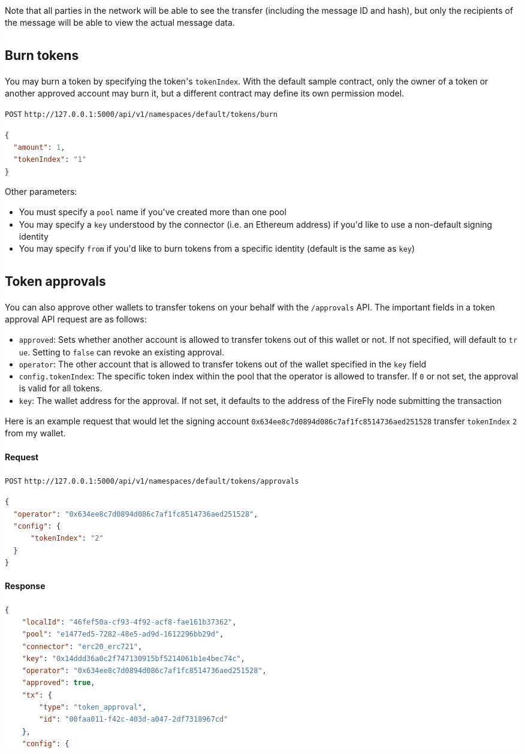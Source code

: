 Note that all parties in the network will be able to see the transfer (including the message ID and hash), but only
the recipients of the message will be able to view the actual message data.

## Burn tokens
You may burn a token by specifying the token's `tokenIndex`. With the default sample contract, only the owner of a token or another approved account may burn it, but a different contract may define its own permission model.

`POST` `http://127.0.0.1:5000/api/v1/namespaces/default/tokens/burn`

```json
{
  "amount": 1,
  "tokenIndex": "1"
}
```

Other parameters:
- You must specify a `pool` name if you've created more than one pool
- You may specify a `key` understood by the connector (i.e. an Ethereum address) if you'd like to use a non-default signing identity
- You may specify `from` if you'd like to burn tokens from a specific identity (default is the same as `key`)

## Token approvals
You can also approve other wallets to transfer tokens on your behalf with the `/approvals` API. The important fields in a token approval API request are as follows:

- `approved`: Sets whether another account is allowed to transfer tokens out of this wallet or not. If not specified, will default to `true`. Setting to `false` can revoke an existing approval.
- `operator`: The other account that is allowed to transfer tokens out of the wallet specified in the `key` field
- `config.tokenIndex`: The specific token index within the pool that the operator is allowed to transfer. If `0` or not set, the approval is valid for all tokens.
- `key`: The wallet address for the approval. If not set, it defaults to the address of the FireFly node submitting the transaction

Here is an example request that would let the signing account `0x634ee8c7d0894d086c7af1fc8514736aed251528` transfer `tokenIndex` `2` from my wallet.

#### Request
`POST` `http://127.0.0.1:5000/api/v1/namespaces/default/tokens/approvals`
```json
{
  "operator": "0x634ee8c7d0894d086c7af1fc8514736aed251528",
  "config": {
      "tokenIndex": "2"
  }
}
```

#### Response
```json
{
    "localId": "46fef50a-cf93-4f92-acf8-fae161b37362",
    "pool": "e1477ed5-7282-48e5-ad9d-1612296bb29d",
    "connector": "erc20_erc721",
    "key": "0x14ddd36a0c2f747130915bf5214061b1e4bec74c",
    "operator": "0x634ee8c7d0894d086c7af1fc8514736aed251528",
    "approved": true,
    "tx": {
        "type": "token_approval",
        "id": "00faa011-f42c-403d-a047-2df7318967cd"
    },
    "config": {
```